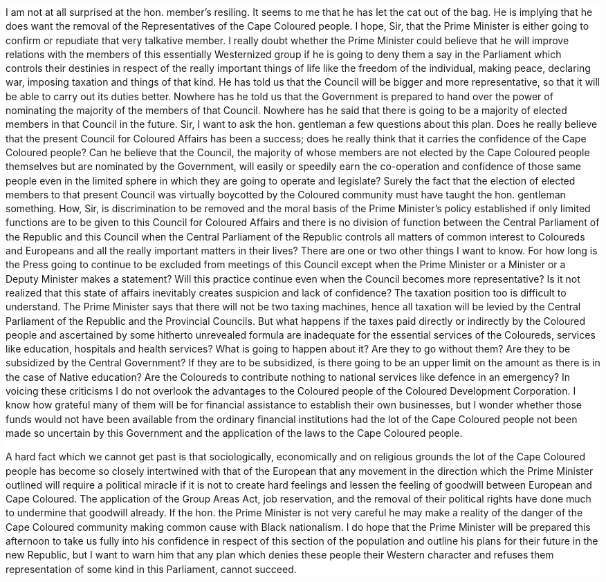 <p>I am not at all surprised at the hon. member&#x2019;s resiling. It seems to me that he has let the cat out of the bag. He is implying that he does want the removal of the Representatives of the Cape Coloured people. I hope, Sir, that the Prime Minister is either going to confirm or repudiate that very talkative member. I really doubt whether the Prime Minister could believe that he will improve relations with the members of this essentially Westernized group if he is going to deny them a say in the Parliament which controls their destinies in respect of the really important things of life like the freedom of the individual, making peace, declaring war, imposing taxation and things of that kind. He has told us that the Council will be bigger and more representative, so that it will be able to carry out its duties better. Nowhere has he told us that the Government is prepared to hand over the power of nominating the majority of the members of that Council. Nowhere has he said that there is going to be a majority of elected members in that Council in the future. Sir, I want to ask the hon. gentleman a few questions about this plan. Does he really believe that the present Council for Coloured Affairs has been a success; does he really think that it carries the confidence of <span class="col_57-58" refersTo="page_45"/>the Cape Coloured people? Can he believe that the Council, the majority of whose members are not elected by the Cape Coloured people themselves but are nominated by the Government, will easily or speedily earn the co-operation and confidence of those same people even in the limited sphere in which they are going to operate and legislate? Surely the fact that the election of elected members to that present Council was virtually boycotted by the Coloured community must have taught the hon. gentleman something. How, Sir, is discrimination to be removed and the moral basis of the Prime Minister&#x2019;s policy established if only limited functions are to be given to this Council for Coloured Affairs and there is no division of function between the Central Parliament of the Republic and this Council when the Central Parliament of the Republic controls all matters of common interest to Coloureds and Europeans and all the really important matters in their lives? There are one or two other things I want to know. For how long is the Press going to continue to be excluded from meetings of this Council except when the Prime Minister or a Minister or a Deputy Minister makes a statement? Will this practice continue even when the Council becomes more representative? Is it not realized that this state of affairs inevitably creates suspicion and lack of confidence? The taxation position too is difficult to understand. The Prime Minister says that there will not be two taxing machines, hence all taxation will be levied by the Central Parliament of the Republic and the Provincial Councils. But what happens if the taxes paid directly or indirectly by the Coloured people and ascertained by some hitherto unrevealed formula are inadequate for the essential services of the Coloureds, services like education, hospitals and health services? What is going to happen about it? Are they to go without them? Are they to be subsidized by the Central Government? If they are to be subsidized, is there going to be an upper limit on the amount as there is in the case of Native education? Are the Coloureds to contribute nothing to national services like defence in an emergency? In voicing these criticisms I do not overlook the advantages to the Coloured people of the Coloured Development Corporation. I know how grateful many of them will be for financial assistance to establish their own businesses, but I wonder whether those funds would not have been available from the ordinary financial institutions had the lot of the Cape Coloured people not been made so uncertain by this Government and the application of the laws to the Cape Coloured people.</p>

<p>A hard fact which we cannot get past is that sociologically, economically and on religious grounds the lot of the Cape Coloured people has become so closely intertwined with that of the European that any movement in the direction which the Prime Minister outlined will require a political miracle if it is not to create hard feelings and lessen the feeling of goodwill between European and Cape Coloured. The application of the Group Areas Act, job reservation, and the removal of their political rights have done much to undermine that goodwill already. If the hon. the Prime Minister is not very careful he may make a reality of the danger of the Cape Coloured community making common cause with Black nationalism. I do hope that the Prime Minister will be prepared this afternoon to take us fully into his confidence in respect of this section of the population and outline his plans for their future in the new Republic, but I want to warn him that any plan which denies these people their Western character and refuses them representation of some kind in this Parliament, cannot succeed.</p>
